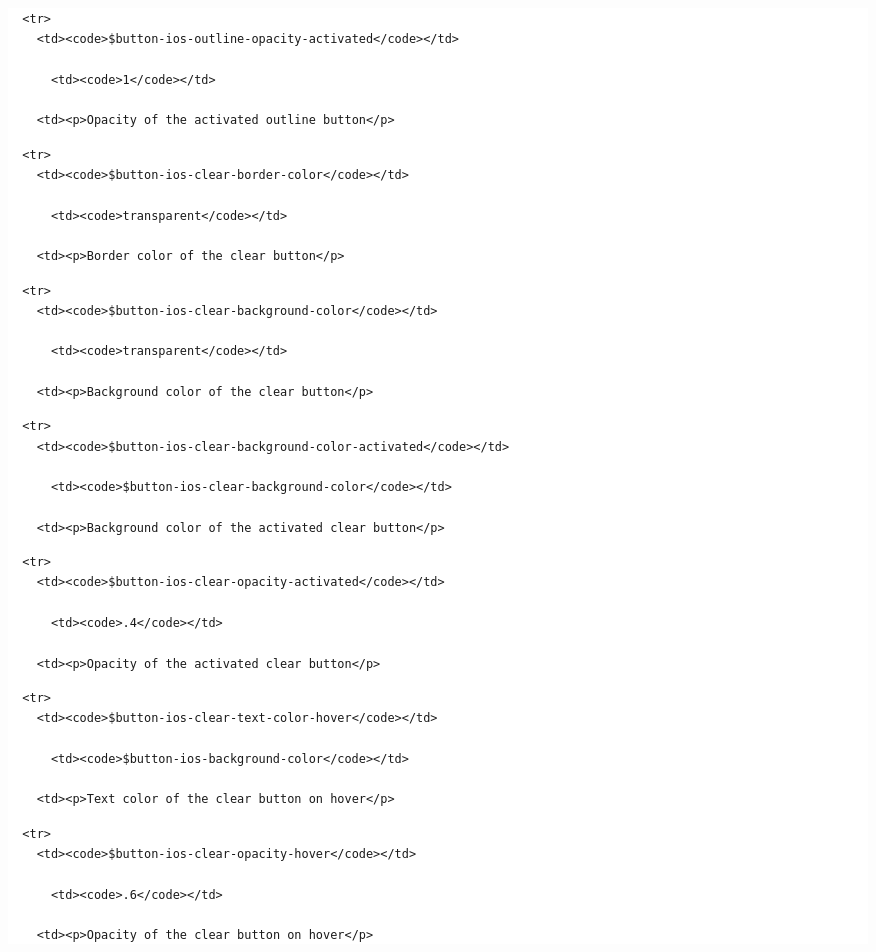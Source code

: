       <tr>
        <td><code>$button-ios-outline-opacity-activated</code></td>
        
          <td><code>1</code></td>
        
        <td><p>Opacity of the activated outline button</p>
</td>
      </tr>
      
      <tr>
        <td><code>$button-ios-clear-border-color</code></td>
        
          <td><code>transparent</code></td>
        
        <td><p>Border color of the clear button</p>
</td>
      </tr>
      
      <tr>
        <td><code>$button-ios-clear-background-color</code></td>
        
          <td><code>transparent</code></td>
        
        <td><p>Background color of the clear button</p>
</td>
      </tr>
      
      <tr>
        <td><code>$button-ios-clear-background-color-activated</code></td>
        
          <td><code>$button-ios-clear-background-color</code></td>
        
        <td><p>Background color of the activated clear button</p>
</td>
      </tr>
      
      <tr>
        <td><code>$button-ios-clear-opacity-activated</code></td>
        
          <td><code>.4</code></td>
        
        <td><p>Opacity of the activated clear button</p>
</td>
      </tr>
      
      <tr>
        <td><code>$button-ios-clear-text-color-hover</code></td>
        
          <td><code>$button-ios-background-color</code></td>
        
        <td><p>Text color of the clear button on hover</p>
</td>
      </tr>
      
      <tr>
        <td><code>$button-ios-clear-opacity-hover</code></td>
        
          <td><code>.6</code></td>
        
        <td><p>Opacity of the clear button on hover</p>
</td>
      </tr>
      